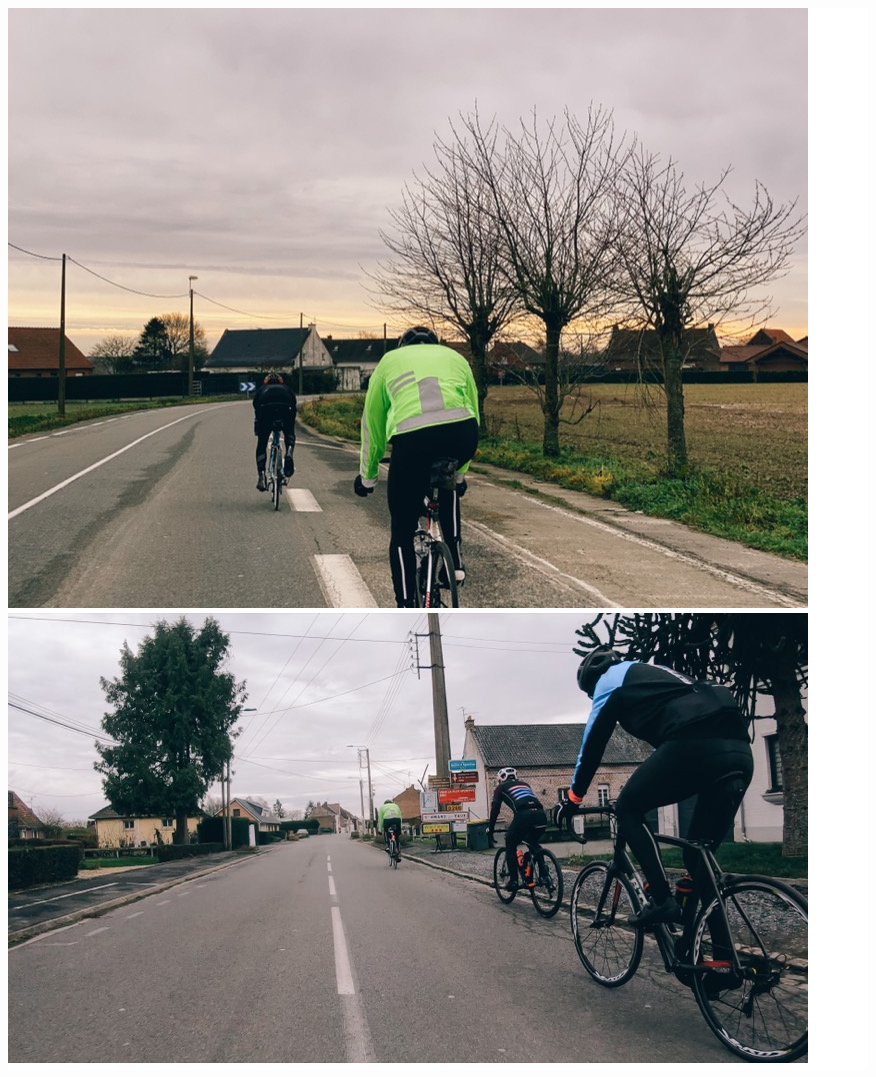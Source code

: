 <img src="/assets/images/rapha-festive-500-2019/rapha-festive-500-2019_11721.jpg" title="" alt="Rapha Festive 500 2019" >
<img src="/assets/images/rapha-festive-500-2019/rapha-festive-500-2019_11722.jpg" title="" alt="Rapha Festive 500 2019" >